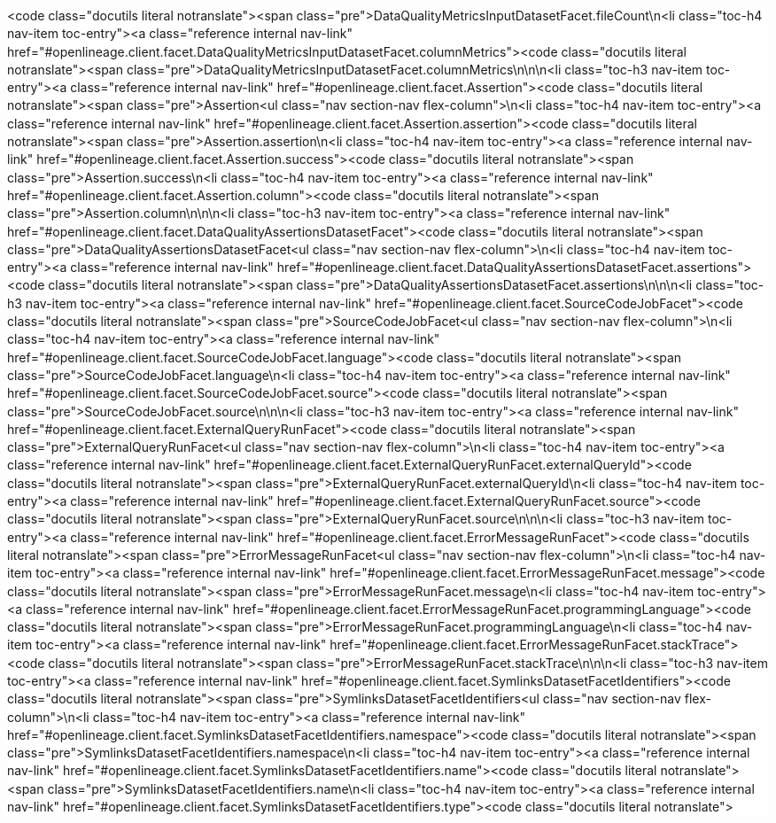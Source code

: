 <code class=\"docutils literal notranslate\"><span class=\"pre\">DataQualityMetricsInputDatasetFacet.fileCount</span></code></a></li>\n<li class=\"toc-h4 nav-item toc-entry\"><a class=\"reference internal nav-link\" href=\"#openlineage.client.facet.DataQualityMetricsInputDatasetFacet.columnMetrics\"><code class=\"docutils literal notranslate\"><span class=\"pre\">DataQualityMetricsInputDatasetFacet.columnMetrics</span></code></a></li>\n</ul>\n</li>\n<li class=\"toc-h3 nav-item toc-entry\"><a class=\"reference internal nav-link\" href=\"#openlineage.client.facet.Assertion\"><code class=\"docutils literal notranslate\"><span class=\"pre\">Assertion</span></code></a><ul class=\"nav section-nav flex-column\">\n<li class=\"toc-h4 nav-item toc-entry\"><a class=\"reference internal nav-link\" href=\"#openlineage.client.facet.Assertion.assertion\"><code class=\"docutils literal notranslate\"><span class=\"pre\">Assertion.assertion</span></code></a></li>\n<li class=\"toc-h4 nav-item toc-entry\"><a class=\"reference internal nav-link\" href=\"#openlineage.client.facet.Assertion.success\"><code class=\"docutils literal notranslate\"><span class=\"pre\">Assertion.success</span></code></a></li>\n<li class=\"toc-h4 nav-item toc-entry\"><a class=\"reference internal nav-link\" href=\"#openlineage.client.facet.Assertion.column\"><code class=\"docutils literal notranslate\"><span class=\"pre\">Assertion.column</span></code></a></li>\n</ul>\n</li>\n<li class=\"toc-h3 nav-item toc-entry\"><a class=\"reference internal nav-link\" href=\"#openlineage.client.facet.DataQualityAssertionsDatasetFacet\"><code class=\"docutils literal notranslate\"><span class=\"pre\">DataQualityAssertionsDatasetFacet</span></code></a><ul class=\"nav section-nav flex-column\">\n<li class=\"toc-h4 nav-item toc-entry\"><a class=\"reference internal nav-link\" href=\"#openlineage.client.facet.DataQualityAssertionsDatasetFacet.assertions\"><code class=\"docutils literal notranslate\"><span class=\"pre\">DataQualityAssertionsDatasetFacet.assertions</span></code></a></li>\n</ul>\n</li>\n<li class=\"toc-h3 nav-item toc-entry\"><a class=\"reference internal nav-link\" href=\"#openlineage.client.facet.SourceCodeJobFacet\"><code class=\"docutils literal notranslate\"><span class=\"pre\">SourceCodeJobFacet</span></code></a><ul class=\"nav section-nav flex-column\">\n<li class=\"toc-h4 nav-item toc-entry\"><a class=\"reference internal nav-link\" href=\"#openlineage.client.facet.SourceCodeJobFacet.language\"><code class=\"docutils literal notranslate\"><span class=\"pre\">SourceCodeJobFacet.language</span></code></a></li>\n<li class=\"toc-h4 nav-item toc-entry\"><a class=\"reference internal nav-link\" href=\"#openlineage.client.facet.SourceCodeJobFacet.source\"><code class=\"docutils literal notranslate\"><span class=\"pre\">SourceCodeJobFacet.source</span></code></a></li>\n</ul>\n</li>\n<li class=\"toc-h3 nav-item toc-entry\"><a class=\"reference internal nav-link\" href=\"#openlineage.client.facet.ExternalQueryRunFacet\"><code class=\"docutils literal notranslate\"><span class=\"pre\">ExternalQueryRunFacet</span></code></a><ul class=\"nav section-nav flex-column\">\n<li class=\"toc-h4 nav-item toc-entry\"><a class=\"reference internal nav-link\" href=\"#openlineage.client.facet.ExternalQueryRunFacet.externalQueryId\"><code class=\"docutils literal notranslate\"><span class=\"pre\">ExternalQueryRunFacet.externalQueryId</span></code></a></li>\n<li class=\"toc-h4 nav-item toc-entry\"><a class=\"reference internal nav-link\" href=\"#openlineage.client.facet.ExternalQueryRunFacet.source\"><code class=\"docutils literal notranslate\"><span class=\"pre\">ExternalQueryRunFacet.source</span></code></a></li>\n</ul>\n</li>\n<li class=\"toc-h3 nav-item toc-entry\"><a class=\"reference internal nav-link\" href=\"#openlineage.client.facet.ErrorMessageRunFacet\"><code class=\"docutils literal notranslate\"><span class=\"pre\">ErrorMessageRunFacet</span></code></a><ul class=\"nav section-nav flex-column\">\n<li class=\"toc-h4 nav-item toc-entry\"><a class=\"reference internal nav-link\" href=\"#openlineage.client.facet.ErrorMessageRunFacet.message\"><code class=\"docutils literal notranslate\"><span class=\"pre\">ErrorMessageRunFacet.message</span></code></a></li>\n<li class=\"toc-h4 nav-item toc-entry\"><a class=\"reference internal nav-link\" href=\"#openlineage.client.facet.ErrorMessageRunFacet.programmingLanguage\"><code class=\"docutils literal notranslate\"><span class=\"pre\">ErrorMessageRunFacet.programmingLanguage</span></code></a></li>\n<li class=\"toc-h4 nav-item toc-entry\"><a class=\"reference internal nav-link\" href=\"#openlineage.client.facet.ErrorMessageRunFacet.stackTrace\"><code class=\"docutils literal notranslate\"><span class=\"pre\">ErrorMessageRunFacet.stackTrace</span></code></a></li>\n</ul>\n</li>\n<li class=\"toc-h3 nav-item toc-entry\"><a class=\"reference internal nav-link\" href=\"#openlineage.client.facet.SymlinksDatasetFacetIdentifiers\"><code class=\"docutils literal notranslate\"><span class=\"pre\">SymlinksDatasetFacetIdentifiers</span></code></a><ul class=\"nav section-nav flex-column\">\n<li class=\"toc-h4 nav-item toc-entry\"><a class=\"reference internal nav-link\" href=\"#openlineage.client.facet.SymlinksDatasetFacetIdentifiers.namespace\"><code class=\"docutils literal notranslate\"><span class=\"pre\">SymlinksDatasetFacetIdentifiers.namespace</span></code></a></li>\n<li class=\"toc-h4 nav-item toc-entry\"><a class=\"reference internal nav-link\" href=\"#openlineage.client.facet.SymlinksDatasetFacetIdentifiers.name\"><code class=\"docutils literal notranslate\"><span class=\"pre\">SymlinksDatasetFacetIdentifiers.name</span></code></a></li>\n<li class=\"toc-h4 nav-item toc-entry\"><a class=\"reference internal nav-link\" href=\"#openlineage.client.facet.SymlinksDatasetFacetIdentifiers.type\"><code class=\"docutils literal notranslate\">